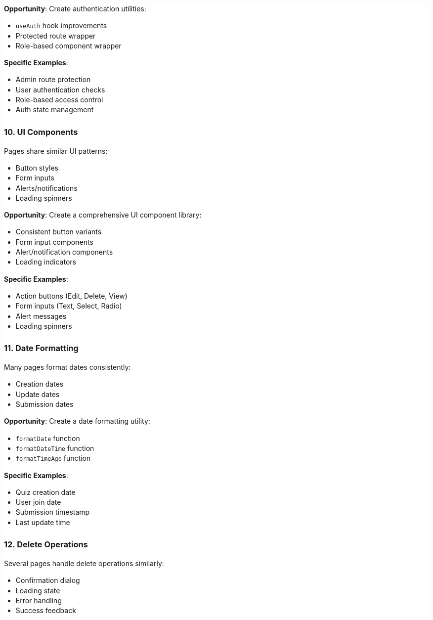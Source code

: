 **Opportunity**: Create authentication utilities:
- `useAuth` hook improvements
- Protected route wrapper
- Role-based component wrapper

**Specific Examples**:
- Admin route protection
- User authentication checks
- Role-based access control
- Auth state management

### 10. UI Components
Pages share similar UI patterns:
- Button styles
- Form inputs
- Alerts/notifications
- Loading spinners

**Opportunity**: Create a comprehensive UI component library:
- Consistent button variants
- Form input components
- Alert/notification components
- Loading indicators

**Specific Examples**:
- Action buttons (Edit, Delete, View)
- Form inputs (Text, Select, Radio)
- Alert messages
- Loading spinners

### 11. Date Formatting
Many pages format dates consistently:
- Creation dates
- Update dates
- Submission dates

**Opportunity**: Create a date formatting utility:
- `formatDate` function
- `formatDateTime` function
- `formatTimeAgo` function

**Specific Examples**:
- Quiz creation date
- User join date
- Submission timestamp
- Last update time

### 12. Delete Operations
Several pages handle delete operations similarly:
- Confirmation dialog
- Loading state
- Error handling
- Success feedback
